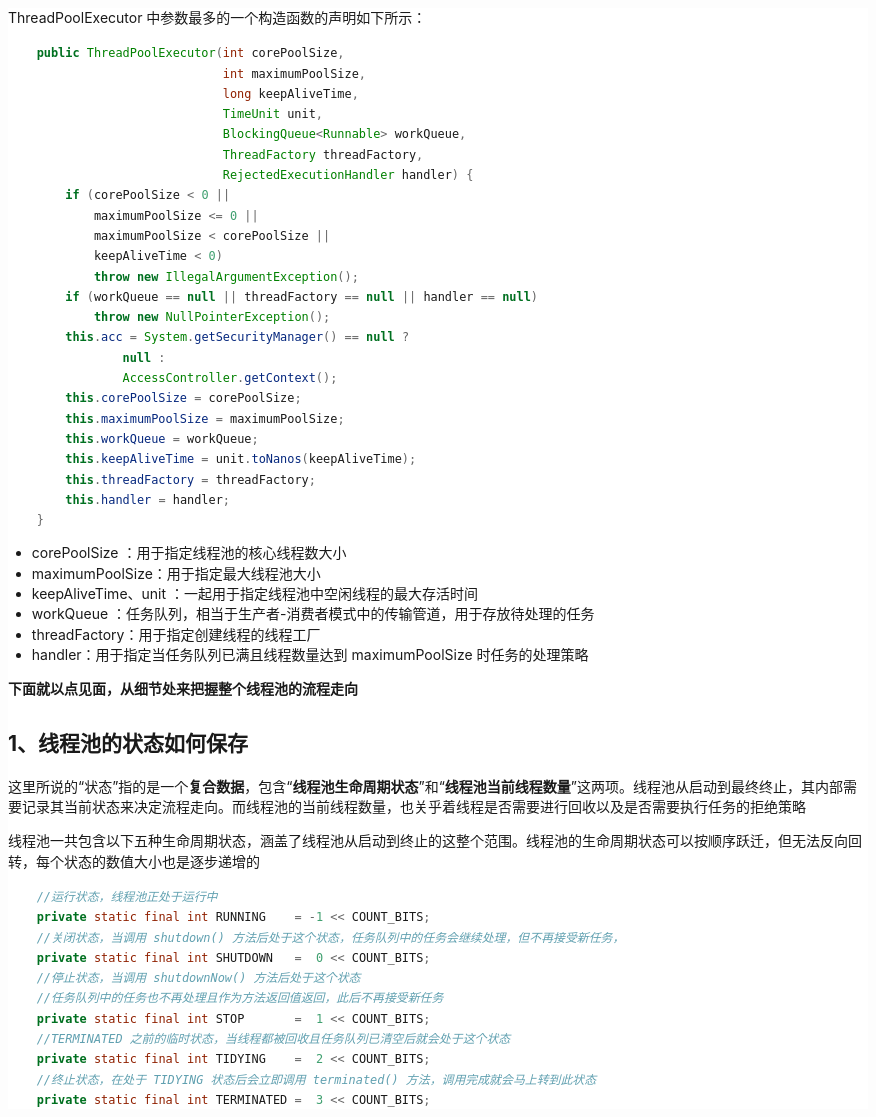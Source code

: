 ThreadPoolExecutor 中参数最多的一个构造函数的声明如下所示：

```java
    public ThreadPoolExecutor(int corePoolSize,
                              int maximumPoolSize,
                              long keepAliveTime,
                              TimeUnit unit,
                              BlockingQueue<Runnable> workQueue,
                              ThreadFactory threadFactory,
                              RejectedExecutionHandler handler) {
        if (corePoolSize < 0 ||
            maximumPoolSize <= 0 ||
            maximumPoolSize < corePoolSize ||
            keepAliveTime < 0)
            throw new IllegalArgumentException();
        if (workQueue == null || threadFactory == null || handler == null)
            throw new NullPointerException();
        this.acc = System.getSecurityManager() == null ?
                null :
                AccessController.getContext();
        this.corePoolSize = corePoolSize;
        this.maximumPoolSize = maximumPoolSize;
        this.workQueue = workQueue;
        this.keepAliveTime = unit.toNanos(keepAliveTime);
        this.threadFactory = threadFactory;
        this.handler = handler;
    }
```

- corePoolSize ：用于指定线程池的核心线程数大小
- maximumPoolSize：用于指定最大线程池大小
- keepAliveTime、unit   ：一起用于指定线程池中空闲线程的最大存活时间
- workQueue ：任务队列，相当于生产者-消费者模式中的传输管道，用于存放待处理的任务
- threadFactory：用于指定创建线程的线程工厂
- handler：用于指定当任务队列已满且线程数量达到 maximumPoolSize 时任务的处理策略

**下面就以点见面，从细节处来把握整个线程池的流程走向**

## 1、线程池的状态如何保存

这里所说的“状态”指的是一个**复合数据**，包含“**线程池生命周期状态**”和“**线程池当前线程数量**”这两项。线程池从启动到最终终止，其内部需要记录其当前状态来决定流程走向。而线程池的当前线程数量，也关乎着线程是否需要进行回收以及是否需要执行任务的拒绝策略

线程池一共包含以下五种生命周期状态，涵盖了线程池从启动到终止的这整个范围。线程池的生命周期状态可以按顺序跃迁，但无法反向回转，每个状态的数值大小也是逐步递增的

```java
    //运行状态，线程池正处于运行中
    private static final int RUNNING    = -1 << COUNT_BITS;
    //关闭状态，当调用 shutdown() 方法后处于这个状态，任务队列中的任务会继续处理，但不再接受新任务，
    private static final int SHUTDOWN   =  0 << COUNT_BITS;
    //停止状态，当调用 shutdownNow() 方法后处于这个状态
    //任务队列中的任务也不再处理且作为方法返回值返回，此后不再接受新任务
    private static final int STOP       =  1 << COUNT_BITS;
    //TERMINATED 之前的临时状态，当线程都被回收且任务队列已清空后就会处于这个状态
    private static final int TIDYING    =  2 << COUNT_BITS;
    //终止状态，在处于 TIDYING 状态后会立即调用 terminated() 方法，调用完成就会马上转到此状态
    private static final int TERMINATED =  3 << COUNT_BITS;
```
